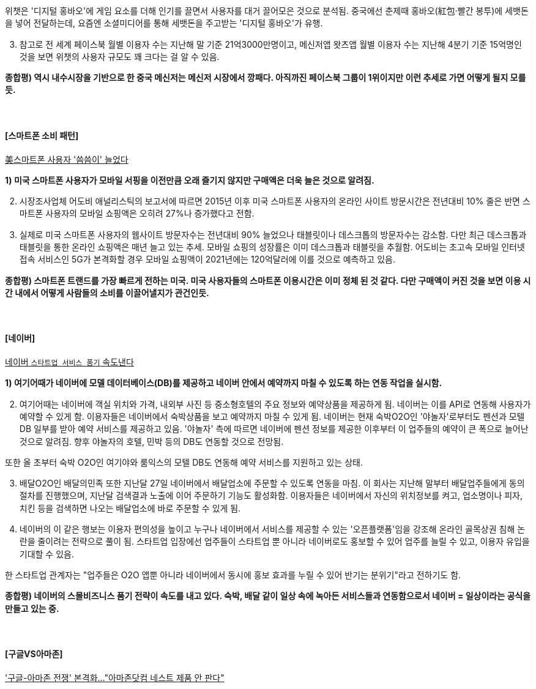 위챗은 '디지털 홍바오'에 게임 요소를 더해 인기를 끌면서 사용자를 대거 끌어모은 것으로 분석됨. 중국에선 춘제때 홍바오(紅包·빨간 봉투)에 세뱃돈을 넣어 전달하는데, 요즘엔 소셜미디어를 통해 세뱃돈을 주고받는 '디지털 홍바오'가 유행.

3) 참고로 전 세계 페이스북 월별 이용자 수는 지난해 말 기준 21억3000만명이고, 메신저앱 왓츠앱 월별 이용자 수는 지난해 4분기 기준 15억명인 것을 보면 위챗의 사용자 규모도 꽤 크다는 걸 알 수 있음.

<strong>종합평) 역시 내수시장을 기반으로 한 중국 메신저는 메신저 시장에서 깡패다. 아직까진 페이스북 그룹이 1위이지만 이런 추세로 가면 어떻게 될지 모를 듯.</strong>

<br>

#### [스마트폰 소비 패턴]

[美스마트폰 사용자 '씀씀이' 늘었다](http://news.inews24.com/php/news_view.php?g_serial=1080938&g_menu=020600&rrf=nv)

<strong>1) 미국 스마트폰 사용자가 모바일 서핑을 이전만큼 오래 즐기지 않지만 구매액은 더욱 늘은 것으로 알려짐.</strong>

2) 시장조사업체 어도비 애널리스틱의 보고서에 따르면 2015년 이후 미국 스마트폰 사용자의 온라인 사이트 방문시간은 전년대비 10% 줄은 반면 스마트폰 사용자의 모바일 쇼핑액은 오히려 27%나 증가했다고 전함.

3) 실제로 미국 스마트폰 사용자의 웹사이트 방문자수는 전년대비 90% 늘었으나 태블릿이나 데스크톱의 방문자수는 감소함.
다만 최근 데스크톱과 태블릿을 통한 온라인 쇼핑액은 매년 늘고 있는 추세.  모바일 쇼핑의 성장률은 이미 데스크톱과 태블릿을 추월함. 
어도비는 초고속 모바일 인터넷 접속 서비스인 5G가 본격화할 경우 모바일 쇼핑액이 2021년에는 120억달러에 이를 것으로 예측하고 있음. 

<strong>종합평) 스마트폰 트랜드를 가장 빠르게 전하는 미국. 미국 사용자들의 스마트폰 이용시간은 이미 정체 된 것 같다. 다만 구매액이 커진 것을 보면 이용 시간 내에서 어떻게 사람들의 소비를 이끌어낼지가 관건인듯.</strong>

<br>

#### [네이버]

[네이버 `스타트업 서비스 품기` 속도낸다](http://www.dt.co.kr/contents.html?article_no=2018030502101022805001&ref=naver)

<strong>1) 여기어때가 네이버에 모델 데이터베이스(DB)를 제공하고 네이버 안에서 예약까지 마칠 수 있도록 하는 연동 작업을 실시함.</strong>

2) 여기어때는 네이버에 객실 위치와 가격, 내외부 사진 등 중소형호텔의 주요 정보와 예약상품을 제공하게 됨. 네이버는 이를 API로 연동해 사용자가 예약할 수 있게 함. 이용자들은 네이버에서 숙박상품을 보고 예약까지 마칠 수 있게 됨. 네이버는 현재 숙박O2O인 '야놀자'로부터도 펜션과 모텔 DB 일부를 받아 예약 서비스를 제공하고 있음. '야놀자' 측에 따르면 네이버에 펜션 정보를 제공한 이후부터 이 업주들의 예약이 큰 폭으로 늘어난 것으로 알려짐. 향후 야놀자의 호텔, 민박 등의 DB도 연동할 것으로 전망됨.

또한 올 초부터 숙박 O2O인 여기야와 룸익스의 모텔 DB도 연동해 예약 서비스를 지원하고 있는 상태.

3) 배달O2O인 배달의민족 또한 지난달 27일 네이버에서 배달업소에 주문할 수 있도록 연동을 마침. 이 회사는 지난해 말부터 배달업주들에게 동의절차를 진행했으며, 지난달 검색결과 노출에 이어 주문하기 기능도 활성화함. 이용자들은 네이버에서 자신의 위치정보를 켜고, 업소명이나 피자, 치킨 등을 검색하면 나오는 배달업소에 바로 주문할 수 있게 됨. 

4) 네이버의 이 같은 행보는 이용자 편의성을 높이고 누구나 네이버에서 서비스를 제공할 수 있는 '오픈플랫폼'임을 강조해 온라인 골목상권 침해 논란을 줄이려는 전략으로 풀이 됨. 스타트업 입장에선 업주들이 스타트업 뿐 아니라 네이버로도 홍보할 수 있어 업주를 늘릴 수 있고, 이용자 유입을 기대할 수 있음. 

한 스타트업 관계자는 "업주들은 O2O 앱뿐 아니라 네이버에서 동시에 홍보 효과를 누릴 수 있어 반기는 분위기"라고 전하기도 함. 

<strong>종합평) 네이버의 스몰비즈니스 품기 전략이 속도를 내고 있다. 숙박, 배달 같이 일상 속에 녹아든 서비스들과 연동함으로서 네이버 = 일상이라는 공식을 만들고 있는 중.</strong>

<br>

#### [구글VS아마존]

['구글-아마존 전쟁' 본격화…"아마존닷컴 네스트 제품 안 판다"](http://www.yonhapnews.co.kr/bulletin/2018/03/04/0200000000AKR20180304004600091.HTML?input=1195m)
